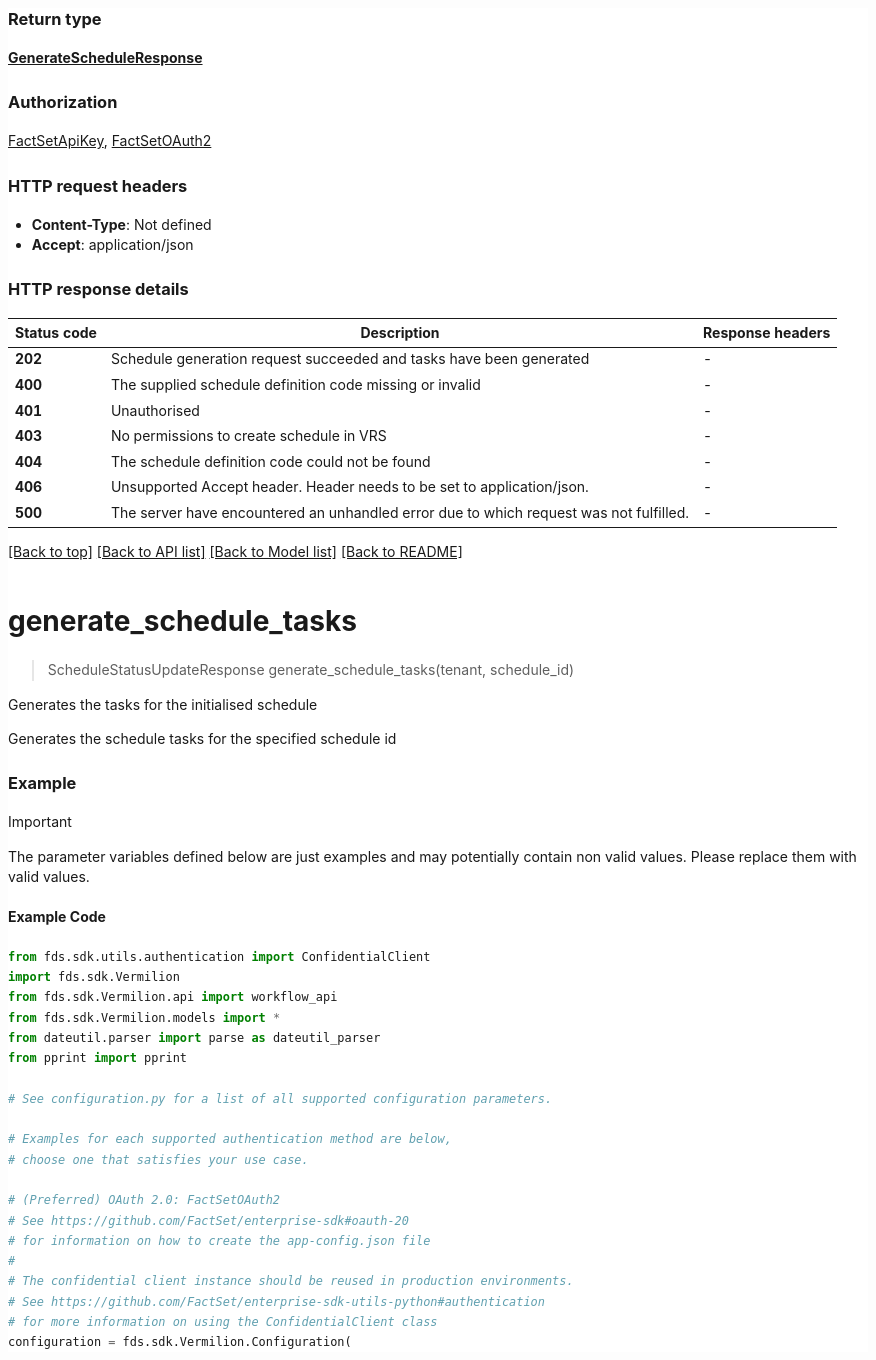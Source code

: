 ### Return type

[**GenerateScheduleResponse**](GenerateScheduleResponse.md)

### Authorization

[FactSetApiKey](../README.md#FactSetApiKey), [FactSetOAuth2](../README.md#FactSetOAuth2)

### HTTP request headers

 - **Content-Type**: Not defined
 - **Accept**: application/json


### HTTP response details

| Status code | Description | Response headers |
|-------------|-------------|------------------|
**202** | Schedule generation request succeeded and tasks have been generated |  -  |
**400** | The supplied schedule definition code missing or invalid |  -  |
**401** | Unauthorised |  -  |
**403** | No permissions to create schedule in VRS |  -  |
**404** | The schedule definition code could not be found |  -  |
**406** | Unsupported Accept header. Header needs to be set to application/json. |  -  |
**500** | The server have encountered an unhandled error due to which request was not fulfilled. |  -  |

[[Back to top]](#) [[Back to API list]](../README.md#documentation-for-api-endpoints) [[Back to Model list]](../README.md#documentation-for-models) [[Back to README]](../README.md)

# **generate_schedule_tasks**
> ScheduleStatusUpdateResponse generate_schedule_tasks(tenant, schedule_id)

Generates the tasks for the initialised schedule

Generates the schedule tasks for the specified schedule id

### Example

> [!IMPORTANT]
> The parameter variables defined below are just examples and may potentially contain non valid values. Please replace them with valid values.

#### Example Code

```python
from fds.sdk.utils.authentication import ConfidentialClient
import fds.sdk.Vermilion
from fds.sdk.Vermilion.api import workflow_api
from fds.sdk.Vermilion.models import *
from dateutil.parser import parse as dateutil_parser
from pprint import pprint

# See configuration.py for a list of all supported configuration parameters.

# Examples for each supported authentication method are below,
# choose one that satisfies your use case.

# (Preferred) OAuth 2.0: FactSetOAuth2
# See https://github.com/FactSet/enterprise-sdk#oauth-20
# for information on how to create the app-config.json file
#
# The confidential client instance should be reused in production environments.
# See https://github.com/FactSet/enterprise-sdk-utils-python#authentication
# for more information on using the ConfidentialClient class
configuration = fds.sdk.Vermilion.Configuration(
```